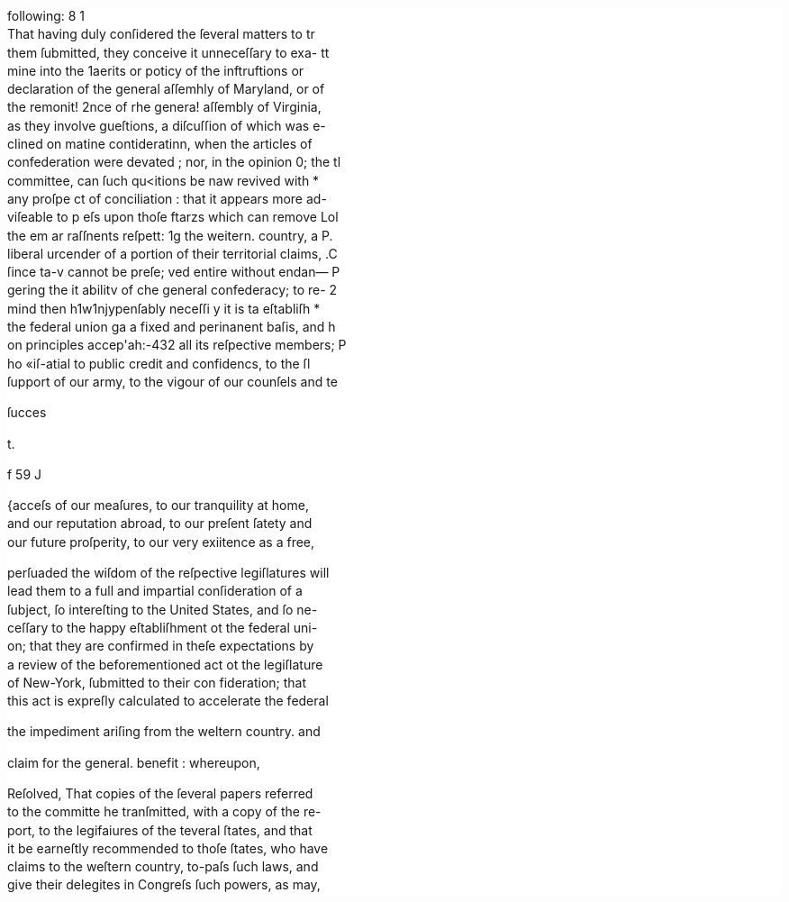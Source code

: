 following: 8 1  
That having duly conſidered the ſeveral matters to tr  
them ſubmitted, they conceive it unneceſſary to exa- tt  
mine into the 1aerits or poticy of the inftruftions or  
declaration of the general aſſemhly of Maryland, or of  
the remonit! 2nce of rhe genera! aſſembly of Virginia,  
as they involve gueſtions, a diſcuſſion of which was e-  
clined on matine contideratinn, when the articles of  
confederation were devated ; nor, in the opinion 0; the tl  
committee, can ſuch qu&lt;itions be naw revived with *  
any proſpe ct of conciliation : that it appears more ad-  
viſeable to p eſs upon thoſe ftarzs which can remove Lol  
the em ar raſſnents reſpett: 1g the weitern. country, a P.  
liberal urcender of a portion of their territorial claims, .C  
ſince ta-v cannot be preſe; ved entire without endan— P  
gering the it abilitv of che general confederacy; to re- 2  
mind then h1w1njypenſably neceſſi y it is ta eſtabliſh *  
the federal union ga a fixed and perinanent baſis, and h  
on principles accep&#x27;ah:-432 all its reſpective members; P  
ho «iſ-atial to public credit and confidencs, to the ſl  
ſupport of our army, to the vigour of our counſels and te  
  
ſucces  
  
  
t.  
  
  
f 59 J  
  
{acceſs of our meaſures, to our tranquility at home,  
and our reputation abroad, to our preſent ſatety and  
our future proſperity, to our very exiitence as a free,  
  
  
perſuaded the wiſdom of the reſpective legiſlatures will  
lead them to a full and impartial conſideration of a  
ſubject, ſo intereſting to the United States, and ſo ne-  
ceſſary to the happy eſtabliſhment ot the federal uni-  
on; that they are confirmed in theſe expectations by  
a review of the beforementioned act ot the legiſlature  
of New-York, ſubmitted to their con fideration; that  
this act is expreſly calculated to accelerate the federal  
  
  
the impediment ariſing from the weltern country. and  
  
  
claim for the general. benefit : whereupon,  
  
Reſolved, That copies of the ſeveral papers referred  
to the committe he tranſmitted, with a copy of the re-  
port, to the legifaiures of the teveral ſtates, and that  
it be earneſtly recommended to thoſe ſtates, who have  
claims to the weſtern country, to-paſs ſuch laws, and  
give their delegites in Congreſs ſuch powers, as may,  
  